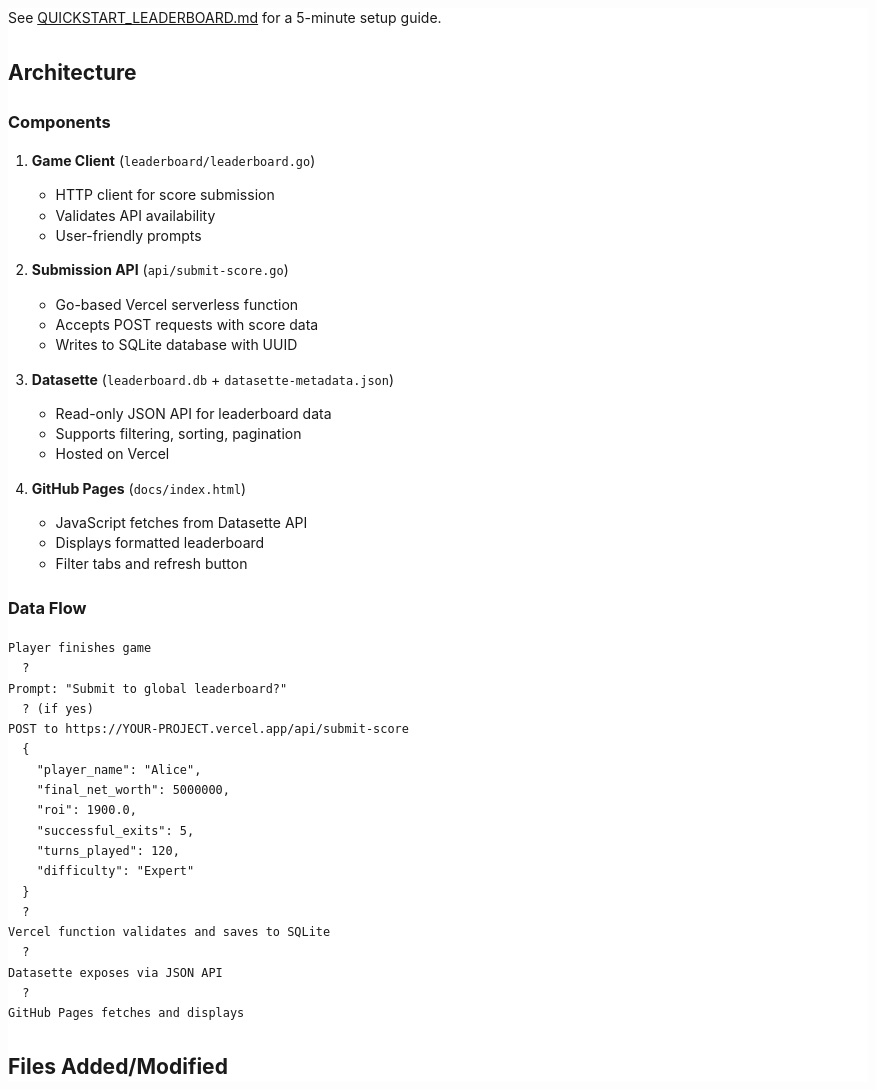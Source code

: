 See [QUICKSTART_LEADERBOARD.md](QUICKSTART_LEADERBOARD.md) for a 5-minute setup guide.

## Architecture

### Components

1. **Game Client** (`leaderboard/leaderboard.go`)
   - HTTP client for score submission
   - Validates API availability
   - User-friendly prompts

2. **Submission API** (`api/submit-score.go`)
   - Go-based Vercel serverless function
   - Accepts POST requests with score data
   - Writes to SQLite database with UUID

3. **Datasette** (`leaderboard.db` + `datasette-metadata.json`)
   - Read-only JSON API for leaderboard data
   - Supports filtering, sorting, pagination
   - Hosted on Vercel

4. **GitHub Pages** (`docs/index.html`)
   - JavaScript fetches from Datasette API
   - Displays formatted leaderboard
   - Filter tabs and refresh button

### Data Flow

```
Player finishes game
  ?
Prompt: "Submit to global leaderboard?"
  ? (if yes)
POST to https://YOUR-PROJECT.vercel.app/api/submit-score
  {
    "player_name": "Alice",
    "final_net_worth": 5000000,
    "roi": 1900.0,
    "successful_exits": 5,
    "turns_played": 120,
    "difficulty": "Expert"
  }
  ?
Vercel function validates and saves to SQLite
  ?
Datasette exposes via JSON API
  ?
GitHub Pages fetches and displays
```

## Files Added/Modified
